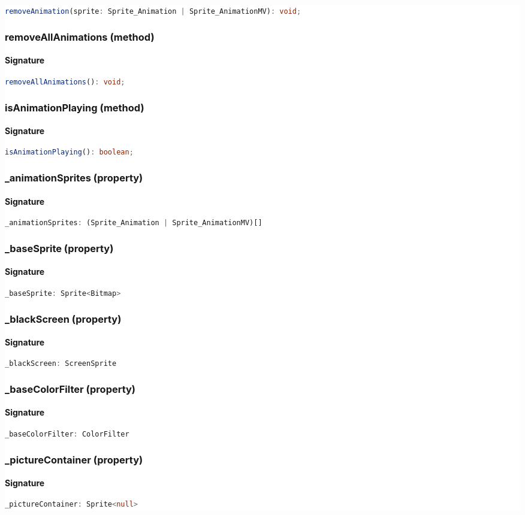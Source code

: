 ```ts
removeAnimation(sprite: Sprite_Animation | Sprite_AnimationMV): void;
```

### removeAllAnimations (method)

**Signature**

```ts
removeAllAnimations(): void;
```

### isAnimationPlaying (method)

**Signature**

```ts
isAnimationPlaying(): boolean;
```

### \_animationSprites (property)

**Signature**

```ts
_animationSprites: (Sprite_Animation | Sprite_AnimationMV)[]
```

### \_baseSprite (property)

**Signature**

```ts
_baseSprite: Sprite<Bitmap>
```

### \_blackScreen (property)

**Signature**

```ts
_blackScreen: ScreenSprite
```

### \_baseColorFilter (property)

**Signature**

```ts
_baseColorFilter: ColorFilter
```

### \_pictureContainer (property)

**Signature**

```ts
_pictureContainer: Sprite<null>
```
